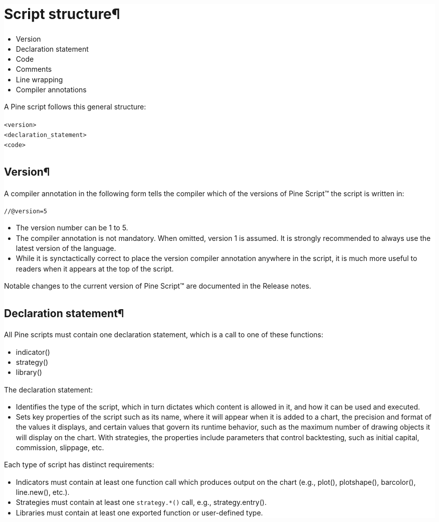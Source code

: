 # Script structure¶

- Version
- Declaration statement
- Code
- Comments
- Line wrapping
- Compiler annotations

A Pine script follows this general structure:

```pinescript
<version>
<declaration_statement>
<code>
```

## Version¶

A compiler annotation in the following form tells the compiler which of the versions of Pine Script™ the script is written in:

```pinescript
//@version=5
```

- The version number can be 1 to 5.
- The compiler annotation is not mandatory. When omitted, version 1 is assumed. It is strongly recommended to always use the latest version of the language.
- While it is synctactically correct to place the version compiler annotation anywhere in the script, it is much more useful to readers when it appears at the top of the script.

Notable changes to the current version of Pine Script™ are documented in the Release notes.

## Declaration statement¶

All Pine scripts must contain one declaration statement, which is a call to one of these functions:

- indicator()
- strategy()
- library()

The declaration statement:

- Identifies the type of the script, which in turn dictates which content is allowed in it, and how it can be used and executed.
- Sets key properties of the script such as its name, where it will appear when it is added to a chart, the precision and format of the values it displays, and certain values that govern its runtime behavior, such as the maximum number of drawing objects it will display on the chart. With strategies, the properties include parameters that control backtesting, such as initial capital, commission, slippage, etc.

Each type of script has distinct requirements:

- Indicators must contain at least one function call which produces output on the chart (e.g., plot(), plotshape(), barcolor(), line.new(), etc.).
- Strategies must contain at least one `strategy.*()` call, e.g., strategy.entry().
- Libraries must contain at least one exported function or user-defined type.
